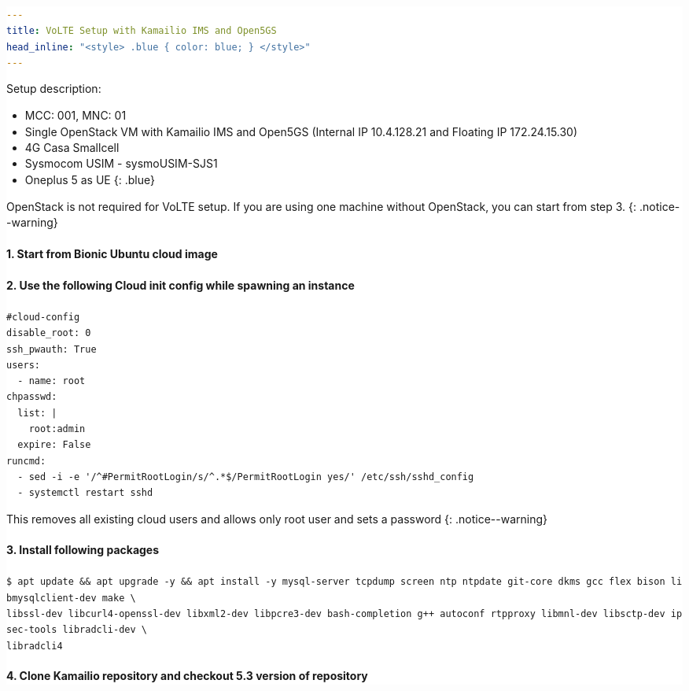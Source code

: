 ```yaml
---
title: VoLTE Setup with Kamailio IMS and Open5GS
head_inline: "<style> .blue { color: blue; } </style>"
---
```


Setup description:
- MCC: 001, MNC: 01
- Single OpenStack VM with Kamailio IMS and Open5GS (Internal IP 10.4.128.21 and Floating IP 172.24.15.30)
- 4G Casa Smallcell
- Sysmocom USIM - sysmoUSIM-SJS1
- Oneplus 5 as UE
{: .blue}

OpenStack is not required for VoLTE setup. If you are using one machine without OpenStack, you can start from step 3.
{: .notice--warning}

#### 1. Start from Bionic Ubuntu cloud image
#### 2. Use the following Cloud init config while spawning an instance

```
#cloud-config
disable_root: 0
ssh_pwauth: True
users:
  - name: root
chpasswd:
  list: |
    root:admin
  expire: False
runcmd:
  - sed -i -e '/^#PermitRootLogin/s/^.*$/PermitRootLogin yes/' /etc/ssh/sshd_config
  - systemctl restart sshd
```

This removes all existing cloud users and allows only root user and sets a password
{: .notice--warning}

#### 3. Install following packages

```
$ apt update && apt upgrade -y && apt install -y mysql-server tcpdump screen ntp ntpdate git-core dkms gcc flex bison libmysqlclient-dev make \
libssl-dev libcurl4-openssl-dev libxml2-dev libpcre3-dev bash-completion g++ autoconf rtpproxy libmnl-dev libsctp-dev ipsec-tools libradcli-dev \
libradcli4
```

#### 4. Clone Kamailio repository and checkout 5.3 version of repository
